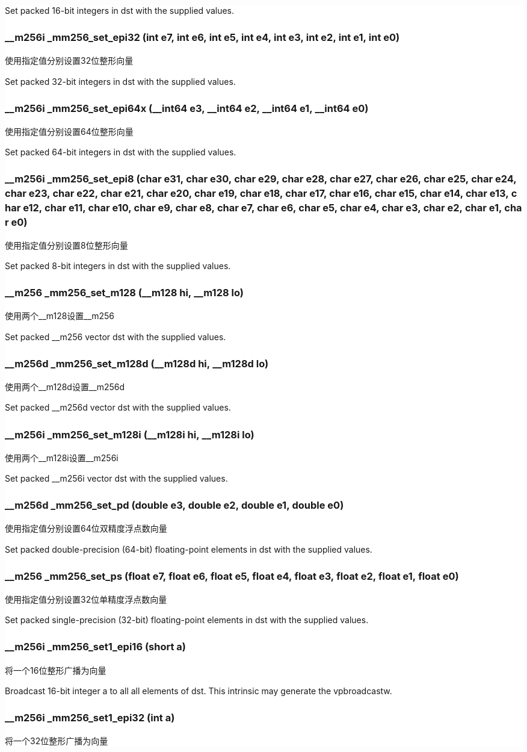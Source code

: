 Set packed 16-bit integers in dst with the supplied values.
### __m256i _mm256_set_epi32 (int e7, int e6, int e5, int e4, int e3, int e2, int e1, int e0)	
使用指定值分别设置32位整形向量	

Set packed 32-bit integers in dst with the supplied values.
### __m256i _mm256_set_epi64x (__int64 e3, __int64 e2, __int64 e1, __int64 e0)	
使用指定值分别设置64位整形向量	

Set packed 64-bit integers in dst with the supplied values.
### __m256i _mm256_set_epi8 (char e31, char e30, char e29, char e28, char e27, char e26, char e25, char e24, char e23, char e22, char e21, char e20, char e19, char e18, char e17, char e16, char e15, char e14, char e13, char e12, char e11, char e10, char e9, char e8, char e7, char e6, char e5, char e4, char e3, char e2, char e1, char e0)	
使用指定值分别设置8位整形向量	

Set packed 8-bit integers in dst with the supplied values.
### __m256 _mm256_set_m128 (__m128 hi, __m128 lo)	
使用两个__m128设置__m256	

Set packed __m256 vector dst with the supplied values.
### __m256d _mm256_set_m128d (__m128d hi, __m128d lo)	
使用两个__m128d设置__m256d	

Set packed __m256d vector dst with the supplied values.
### __m256i _mm256_set_m128i (__m128i hi, __m128i lo)	
使用两个__m128i设置__m256i	

Set packed __m256i vector dst with the supplied values.
### __m256d _mm256_set_pd (double e3, double e2, double e1, double e0)	
使用指定值分别设置64位双精度浮点数向量	

Set packed double-precision (64-bit) floating-point elements in dst with the supplied values.
### __m256 _mm256_set_ps (float e7, float e6, float e5, float e4, float e3, float e2, float e1, float e0)	
使用指定值分别设置32位单精度浮点数向量	

Set packed single-precision (32-bit) floating-point elements in dst with the supplied values.
### __m256i _mm256_set1_epi16 (short a)	
将一个16位整形广播为向量	

Broadcast 16-bit integer a to all all elements of dst. This intrinsic may generate the vpbroadcastw.
### __m256i _mm256_set1_epi32 (int a)	
将一个32位整形广播为向量	
